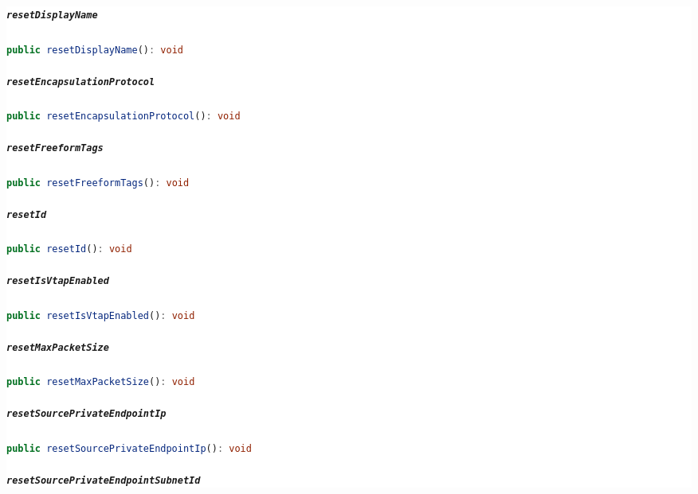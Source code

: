 ##### `resetDisplayName` <a name="resetDisplayName" id="rhizo-co-terraform-provider-oci.coreVtap.CoreVtap.resetDisplayName"></a>

```typescript
public resetDisplayName(): void
```

##### `resetEncapsulationProtocol` <a name="resetEncapsulationProtocol" id="rhizo-co-terraform-provider-oci.coreVtap.CoreVtap.resetEncapsulationProtocol"></a>

```typescript
public resetEncapsulationProtocol(): void
```

##### `resetFreeformTags` <a name="resetFreeformTags" id="rhizo-co-terraform-provider-oci.coreVtap.CoreVtap.resetFreeformTags"></a>

```typescript
public resetFreeformTags(): void
```

##### `resetId` <a name="resetId" id="rhizo-co-terraform-provider-oci.coreVtap.CoreVtap.resetId"></a>

```typescript
public resetId(): void
```

##### `resetIsVtapEnabled` <a name="resetIsVtapEnabled" id="rhizo-co-terraform-provider-oci.coreVtap.CoreVtap.resetIsVtapEnabled"></a>

```typescript
public resetIsVtapEnabled(): void
```

##### `resetMaxPacketSize` <a name="resetMaxPacketSize" id="rhizo-co-terraform-provider-oci.coreVtap.CoreVtap.resetMaxPacketSize"></a>

```typescript
public resetMaxPacketSize(): void
```

##### `resetSourcePrivateEndpointIp` <a name="resetSourcePrivateEndpointIp" id="rhizo-co-terraform-provider-oci.coreVtap.CoreVtap.resetSourcePrivateEndpointIp"></a>

```typescript
public resetSourcePrivateEndpointIp(): void
```

##### `resetSourcePrivateEndpointSubnetId` <a name="resetSourcePrivateEndpointSubnetId" id="rhizo-co-terraform-provider-oci.coreVtap.CoreVtap.resetSourcePrivateEndpointSubnetId"></a>
